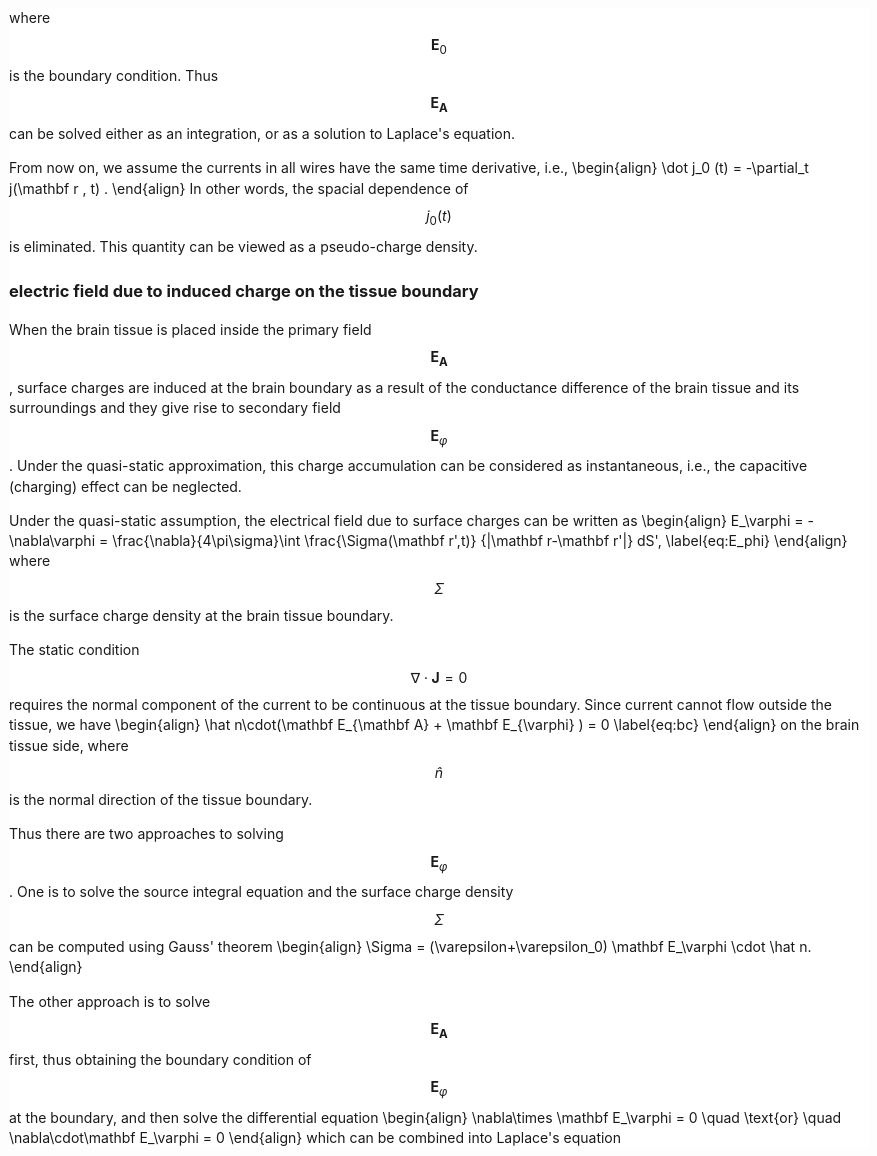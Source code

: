 where $$\mathbf E_0$$ is the boundary condition.
Thus $$\mathbf E_{\mathbf A}$$ can be solved either 
 as an integration, or as a solution to Laplace's equation.

From now on, we assume the currents in all wires have the same 
time derivative, i.e., 
\begin{align}
\dot j_0 (t) = -\partial_t j(\mathbf r , t) .
\end{align}
In other words, the spacial dependence of $$\dot j_0(t)$$ is eliminated.
This quantity can be viewed as a pseudo-charge density.

### electric field due to induced charge on the tissue boundary

When the brain tissue is placed inside the primary field 
$$\mathbf E_{\mathbf A}$$, surface charges are induced
at the brain boundary as a result of the conductance difference of the 
brain tissue and its surroundings and they give rise to 
secondary field $$\mathbf E_\varphi$$. 
Under the quasi-static approximation,
this charge accumulation can be considered as instantaneous, i.e., the 
capacitive (charging) effect can be neglected.

Under the quasi-static assumption, the electrical field due to surface
charges can be written as 
\begin{align}
E_\varphi = -\nabla\varphi
= \frac{\nabla}{4\pi\sigma}\int \frac{\Sigma(\mathbf r',t)}
            {|\mathbf r-\mathbf r'|} dS', \label{eq:E_phi}
\end{align}
where $$\Sigma$$ is the surface charge density at the brain tissue boundary.

The static condition $$\nabla\cdot \mathbf J=0$$ requires the normal 
component of the current to be continuous at the tissue boundary.
Since current cannot flow outside the tissue, 
we have 
\begin{align}
\hat n\cdot(\mathbf E_{\mathbf A} + \mathbf E_{\varphi} ) = 0
\label{eq:bc}
\end{align}
on the brain tissue side,
where $$\hat n$$ is the normal direction of the tissue boundary.

Thus there are two approaches to solving $$\mathbf E_\varphi$$. 
One is to solve the source integral equation  and the
surface charge density $$\Sigma$$ can be computed using Gauss' theorem
\begin{align}
\Sigma = (\varepsilon+\varepsilon_0) \mathbf E_\varphi \cdot \hat n.
\end{align}

The other approach is to solve $$\mathbf E_{\mathbf A}$$ first, 
thus obtaining the boundary condition of $$\mathbf E_\varphi$$ at the boundary, 
and then solve the differential equation 
\begin{align}
\nabla\times \mathbf E_\varphi = 0 
\quad \text{or} \quad
\nabla\cdot\mathbf E_\varphi = 0 
\end{align}
which can be combined into Laplace's equation 
